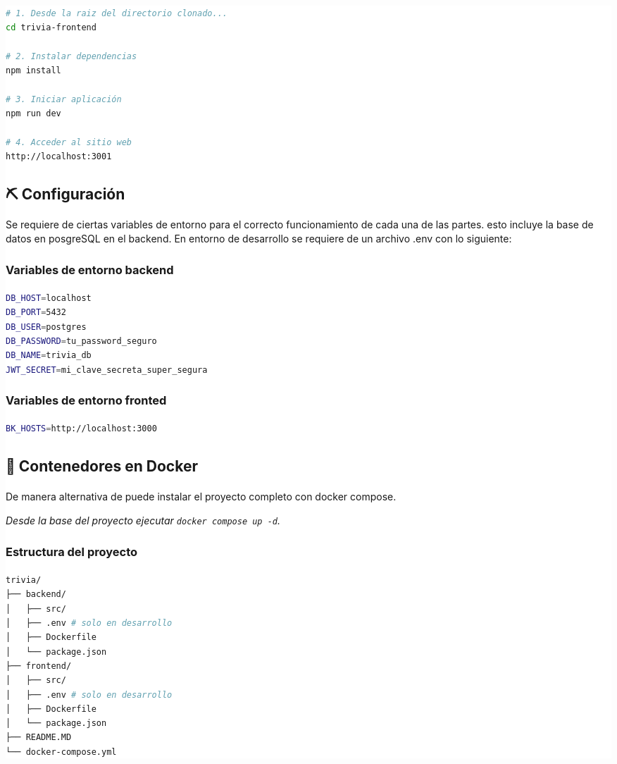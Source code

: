 ```bash
# 1. Desde la raiz del directorio clonado...
cd trivia-frontend

# 2. Instalar dependencias
npm install

# 3. Iniciar aplicación
npm run dev

# 4. Acceder al sitio web
http://localhost:3001
```

## ⛏️ Configuración

Se requiere de ciertas variables de entorno para el correcto funcionamiento de cada una de las partes. esto incluye la base de datos en posgreSQL en el backend. En entorno de desarrollo se requiere de un archivo .env con lo siguiente:

### **Variables de entorno backend**

```bash
DB_HOST=localhost
DB_PORT=5432
DB_USER=postgres
DB_PASSWORD=tu_password_seguro
DB_NAME=trivia_db
JWT_SECRET=mi_clave_secreta_super_segura
```

### **Variables de entorno fronted**

```bash
BK_HOSTS=http://localhost:3000
```

## **🐳 Contenedores en Docker**

De manera alternativa de puede instalar el proyecto completo con docker compose.

_Desde la base del proyecto ejecutar `docker compose up -d`._

### **Estructura del proyecto**

```bash
trivia/
├── backend/
│   ├── src/
│   ├── .env # solo en desarrollo
│   ├── Dockerfile
│   └── package.json
├── frontend/
│   ├── src/
│   ├── .env # solo en desarrollo
│   ├── Dockerfile
│   └── package.json
├── README.MD
└── docker-compose.yml
```
